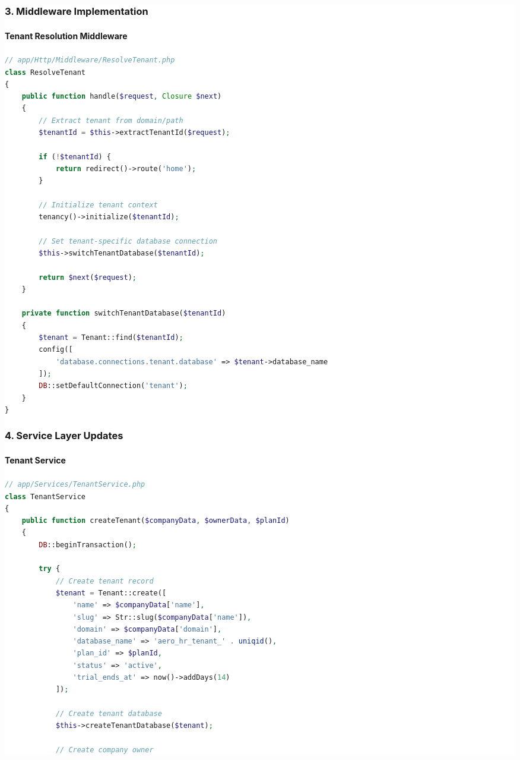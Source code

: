 ### 3. Middleware Implementation

#### Tenant Resolution Middleware
```php
// app/Http/Middleware/ResolveTenant.php
class ResolveTenant
{
    public function handle($request, Closure $next)
    {
        // Extract tenant from domain/path
        $tenantId = $this->extractTenantId($request);
        
        if (!$tenantId) {
            return redirect()->route('home');
        }

        // Initialize tenant context
        tenancy()->initialize($tenantId);
        
        // Set tenant-specific database connection
        $this->switchTenantDatabase($tenantId);
        
        return $next($request);
    }

    private function switchTenantDatabase($tenantId)
    {
        $tenant = Tenant::find($tenantId);
        config([
            'database.connections.tenant.database' => $tenant->database_name
        ]);
        DB::setDefaultConnection('tenant');
    }
}
```

### 4. Service Layer Updates

#### Tenant Service
```php
// app/Services/TenantService.php
class TenantService
{
    public function createTenant($companyData, $ownerData, $planId)
    {
        DB::beginTransaction();
        
        try {
            // Create tenant record
            $tenant = Tenant::create([
                'name' => $companyData['name'],
                'slug' => Str::slug($companyData['name']),
                'domain' => $companyData['domain'],
                'database_name' => 'aero_hr_tenant_' . uniqid(),
                'plan_id' => $planId,
                'status' => 'active',
                'trial_ends_at' => now()->addDays(14)
            ]);

            // Create tenant database
            $this->createTenantDatabase($tenant);
            
            // Create company owner
```